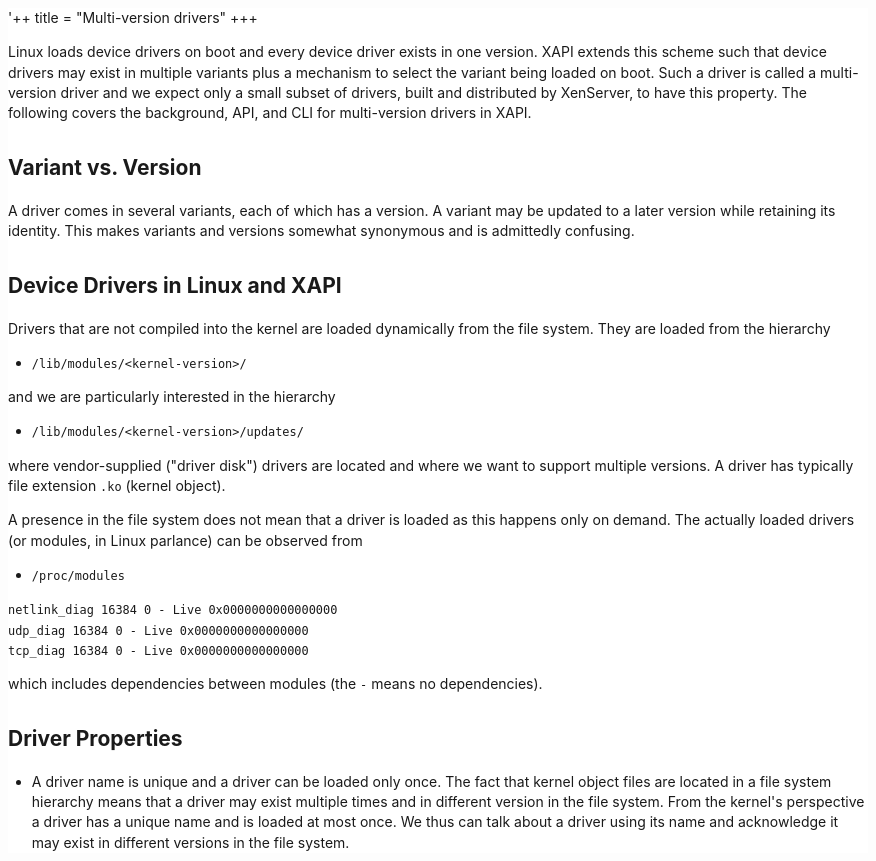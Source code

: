 '++
title = "Multi-version drivers"
+++

Linux loads device drivers on boot and every device driver exists in one
version. XAPI extends this scheme such that device drivers may exist in
multiple variants plus a mechanism to select the variant being loaded on
boot. Such a driver is called a multi-version driver and we expect only
a small subset of drivers, built and distributed by XenServer, to have
this property. The following covers the background, API, and CLI for
multi-version drivers in XAPI.

## Variant vs. Version

A driver comes in several variants, each of which has a version. A
variant may be updated to a later version while retaining its identity.
This makes variants and versions somewhat synonymous and is admittedly
confusing.

## Device Drivers in Linux and XAPI

Drivers that are not compiled into the kernel are loaded dynamically
from the file system. They are loaded from the hierarchy

* `/lib/modules/<kernel-version>/`

and we are particularly interested in the hierarchy

* `/lib/modules/<kernel-version>/updates/`

where vendor-supplied ("driver disk") drivers are located and where we
want to support multiple versions. A driver has typically file extension
`.ko` (kernel object).

A presence in the file system does not mean that a driver is loaded as
this happens only on demand. The actually loaded drivers
(or modules, in Linux parlance) can be observed from

* `/proc/modules`

```
netlink_diag 16384 0 - Live 0x0000000000000000
udp_diag 16384 0 - Live 0x0000000000000000
tcp_diag 16384 0 - Live 0x0000000000000000
```

which includes dependencies between modules (the `-` means no dependencies).

## Driver Properties

* A driver name is unique and a driver can be loaded only once. The fact
  that kernel object files are located in a file system hierarchy means
  that a driver may exist multiple times and in different version in the
  file system. From the kernel's perspective a driver has a unique name
  and is loaded at most once. We thus can talk about a driver using its
  name and acknowledge it may exist in different versions in the file
  system.
